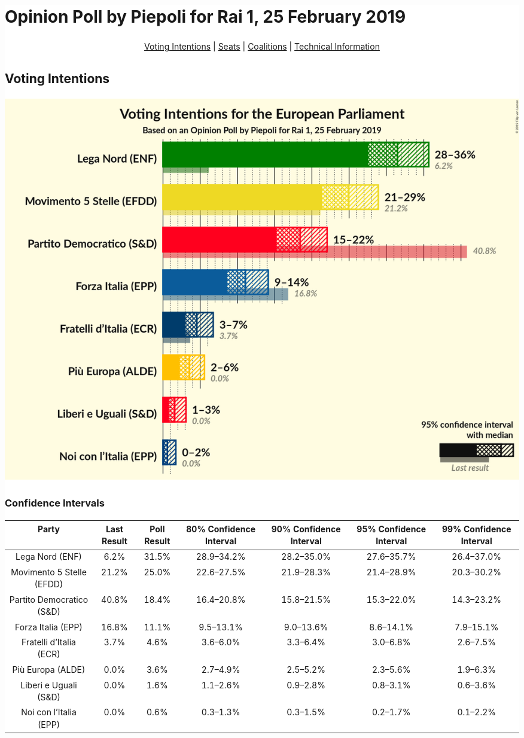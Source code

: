 # Opinion Poll by Piepoli for Rai 1, 25 February 2019

<p align="center"><a href="#voting-intentions">Voting Intentions</a> | <a href="#seats">Seats</a> | <a href="#coalitions">Coalitions</a> | <a href="#technical-information">Technical Information</a></p>

## Voting Intentions

![Graph with voting intentions not yet produced](2019-02-25-Piepoli.png "Voting Intentions")

### Confidence Intervals

| Party | Last Result | Poll Result | 80% Confidence Interval | 90% Confidence Interval | 95% Confidence Interval | 99% Confidence Interval |
|:-----:|:-----------:|:-----------:|:-----------------------:|:-----------------------:|:-----------------------:|:-----------------------:|
| Lega Nord (ENF) | 6.2% | 31.5% | 28.9–34.2% |28.2–35.0% |27.6–35.7% |26.4–37.0% |
| Movimento 5 Stelle (EFDD) | 21.2% | 25.0% | 22.6–27.5% |21.9–28.3% |21.4–28.9% |20.3–30.2% |
| Partito Democratico (S&D) | 40.8% | 18.4% | 16.4–20.8% |15.8–21.5% |15.3–22.0% |14.3–23.2% |
| Forza Italia (EPP) | 16.8% | 11.1% | 9.5–13.1% |9.0–13.6% |8.6–14.1% |7.9–15.1% |
| Fratelli d’Italia (ECR) | 3.7% | 4.6% | 3.6–6.0% |3.3–6.4% |3.0–6.8% |2.6–7.5% |
| Più Europa (ALDE) | 0.0% | 3.6% | 2.7–4.9% |2.5–5.2% |2.3–5.6% |1.9–6.3% |
| Liberi e Uguali (S&D) | 0.0% | 1.6% | 1.1–2.6% |0.9–2.8% |0.8–3.1% |0.6–3.6% |
| Noi con l’Italia (EPP) | 0.0% | 0.6% | 0.3–1.3% |0.3–1.5% |0.2–1.7% |0.1–2.2% |
